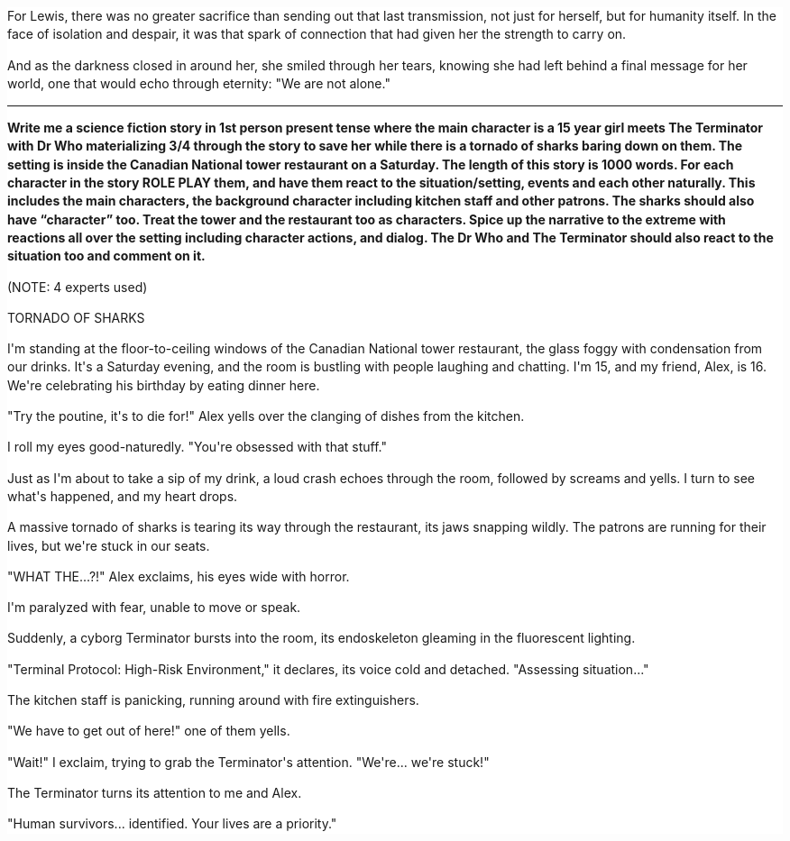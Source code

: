 For Lewis, there was no greater sacrifice than sending out that last transmission, not just for herself, but for humanity itself. In the face of isolation and despair, it was that spark of connection that had given her the strength to carry on.

And as the darkness closed in around her, she smiled through her tears, knowing she had left behind a final message for her world, one that would echo through eternity: "We are not alone."

---

<B>
Write me a science fiction story in 1st person present tense where the main character is a 15 year girl meets The Terminator with Dr Who materializing 3/4 through the story to save her while there is a tornado of sharks baring down on them. The setting is inside the Canadian National tower restaurant on a Saturday. The length of this story is 1000 words. For each character in the story ROLE PLAY them, and have them react to the situation/setting, events and each other naturally. This includes the main characters, the background character including kitchen staff and other patrons. The sharks should also have “character” too. Treat the tower and the restaurant too as characters. Spice up the narrative to the extreme with reactions all over the setting including character actions, and dialog. The Dr Who and The Terminator should also react to the situation too and comment on it.
</B>

(NOTE: 4 experts used)

TORNADO OF SHARKS

I'm standing at the floor-to-ceiling windows of the Canadian National tower restaurant, the glass foggy with condensation from our drinks. It's a Saturday evening, and the room is bustling with people laughing and chatting. I'm 15, and my friend, Alex, is 16. We're celebrating his birthday by eating dinner here.

"Try the poutine, it's to die for!" Alex yells over the clanging of dishes from the kitchen.

I roll my eyes good-naturedly. "You're obsessed with that stuff."

Just as I'm about to take a sip of my drink, a loud crash echoes through the room, followed by screams and yells. I turn to see what's happened, and my heart drops.

A massive tornado of sharks is tearing its way through the restaurant, its jaws snapping wildly. The patrons are running for their lives, but we're stuck in our seats.

"WHAT THE...?!" Alex exclaims, his eyes wide with horror.

I'm paralyzed with fear, unable to move or speak.

Suddenly, a cyborg Terminator bursts into the room, its endoskeleton gleaming in the fluorescent lighting.

"Terminal Protocol: High-Risk Environment," it declares, its voice cold and detached. "Assessing situation..."

The kitchen staff is panicking, running around with fire extinguishers.

"We have to get out of here!" one of them yells.

"Wait!" I exclaim, trying to grab the Terminator's attention. "We're... we're stuck!"

The Terminator turns its attention to me and Alex.

"Human survivors... identified. Your lives are a priority."
